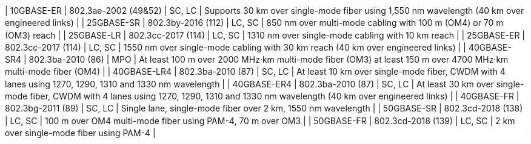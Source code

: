 | 10GBASE-ER                                             | 802.3ae-2002 (49&52)                                      | SC, LC                                                                                                                                    | Supports 30 km over single-mode fiber using 1,550 nm wavelength (40 km over engineered links)                                                                                                                                                                                                              |
| 25GBASE-SR                                             | 802.3by-2016 (112)                                        | LC, SC                                                                                                                                    | 850 nm over multi-mode cabling with 100 m (OM4) or 70 m (OM3) reach                                                                                                                                                                                                                                        |
| 25GBASE-LR                                             | 802.3cc-2017 (114)                                        | LC, SC                                                                                                                                    | 1310 nm over single-mode cabling with 10 km reach                                                                                                                                                                                                                                                          |
| 25GBASE-ER                                             | 802.3cc-2017 (114)                                        | LC, SC                                                                                                                                    | 1550 nm over single-mode cabling with 30 km reach (40 km over engineered links)                                                                                                                                                                                                                            |
| 40GBASE-SR4                                            | 802.3ba-2010 (86)                                         | MPO                                                                                                                                       | At least 100 m over 2000 MHz·km multi-mode fiber (OM3) at least 150 m over 4700 MHz·km multi-mode fiber (OM4)                                                                                                                                                                                              |
| 40GBASE-LR4                                            | 802.3ba-2010 (87)                                         | SC, LC                                                                                                                                    | At least 10 km over single-mode fiber, CWDM with 4 lanes using 1270, 1290, 1310 and 1330 nm wavelength                                                                                                                                                                                                     |
| 40GBASE-ER4                                            | 802.3ba-2010 (87)                                         | SC, LC                                                                                                                                    | At least 30 km over single-mode fiber, CWDM with 4 lanes using 1270, 1290, 1310 and 1330 nm wavelength (40 km over engineered links)                                                                                                                                                                       |
| 40GBASE-FR                                             | 802.3bg-2011 (89)                                         | SC, LC                                                                                                                                    | Single lane, single-mode fiber over 2 km, 1550 nm wavelength                                                                                                                                                                                                                                               |
| 50GBASE-SR                                             | 802.3cd-2018 (138)                                        | LC, SC                                                                                                                                    | 100 m over OM4 multi-mode fiber using PAM-4, 70 m over OM3                                                                                                                                                                                                                                                 |
| 50GBASE-FR                                             | 802.3cd-2018 (139)                                        | LC, SC                                                                                                                                    | 2 km over single-mode fiber using PAM-4                                                                                                                                                                                                                                                                    |